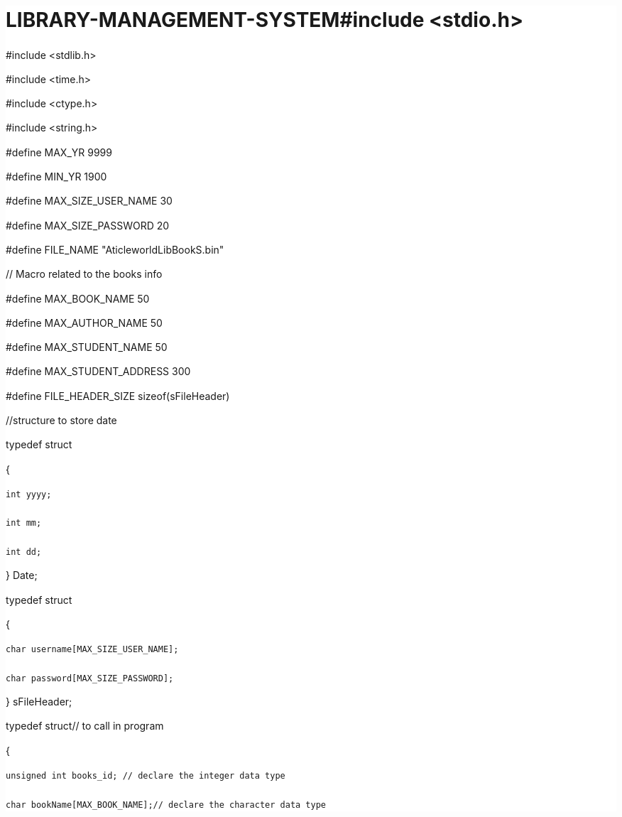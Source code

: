 # LIBRARY-MANAGEMENT-SYSTEM#include <stdio.h>

#include <stdlib.h>

#include <time.h>

#include <ctype.h>

#include <string.h>

#define MAX_YR  9999

#define MIN_YR  1900

#define MAX_SIZE_USER_NAME 30

#define MAX_SIZE_PASSWORD  20

#define FILE_NAME  "AticleworldLibBookS.bin"

// Macro related to the books info

#define MAX_BOOK_NAME   50

#define MAX_AUTHOR_NAME 50

#define MAX_STUDENT_NAME 50

#define MAX_STUDENT_ADDRESS 300

#define FILE_HEADER_SIZE  sizeof(sFileHeader)

//structure to store date

typedef struct

{

    int yyyy;

    int mm;

    int dd;

} Date;

typedef struct

{

    char username[MAX_SIZE_USER_NAME];

    char password[MAX_SIZE_PASSWORD];

} sFileHeader;

typedef struct// to call in program

{

    unsigned int books_id; // declare the integer data type

    char bookName[MAX_BOOK_NAME];// declare the character data type
